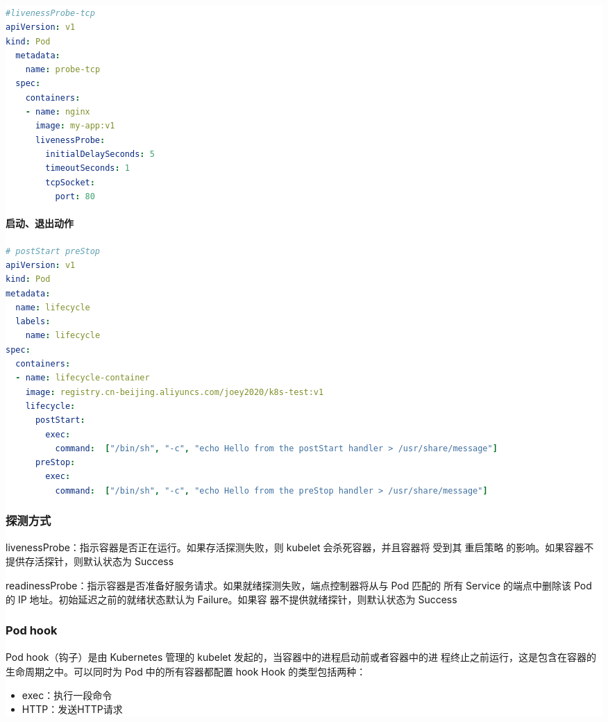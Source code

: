 ```yml
#livenessProbe-tcp
apiVersion: v1
kind: Pod
  metadata:
    name: probe-tcp
  spec:
    containers:
    - name: nginx
      image: my-app:v1
      livenessProbe:
        initialDelaySeconds: 5
        timeoutSeconds: 1
        tcpSocket:
          port: 80
```

#### 启动、退出动作

```yml
# postStart preStop
apiVersion: v1
kind: Pod
metadata:
  name: lifecycle
  labels:
    name: lifecycle
spec:
  containers:
  - name: lifecycle-container
    image: registry.cn-beijing.aliyuncs.com/joey2020/k8s-test:v1
    lifecycle:
      postStart:
        exec: 
          command:  ["/bin/sh", "-c", "echo Hello from the postStart handler > /usr/share/message"]
      preStop:
        exec:
          command:  ["/bin/sh", "-c", "echo Hello from the preStop handler > /usr/share/message"]
```

### 探测方式

livenessProbe：指示容器是否正在运行。如果存活探测失败，则 kubelet 会杀死容器，并且容器将
受到其 重启策略 的影响。如果容器不提供存活探针，则默认状态为 Success

readinessProbe：指示容器是否准备好服务请求。如果就绪探测失败，端点控制器将从与 Pod 匹配的
所有 Service 的端点中删除该 Pod 的 IP 地址。初始延迟之前的就绪状态默认为 Failure。如果容
器不提供就绪探针，则默认状态为 Success

### Pod hook

Pod hook（钩子）是由 Kubernetes 管理的 kubelet 发起的，当容器中的进程启动前或者容器中的进
程终止之前运行，这是包含在容器的生命周期之中。可以同时为 Pod 中的所有容器都配置 hook
Hook 的类型包括两种：
- exec：执行一段命令
- HTTP：发送HTTP请求
